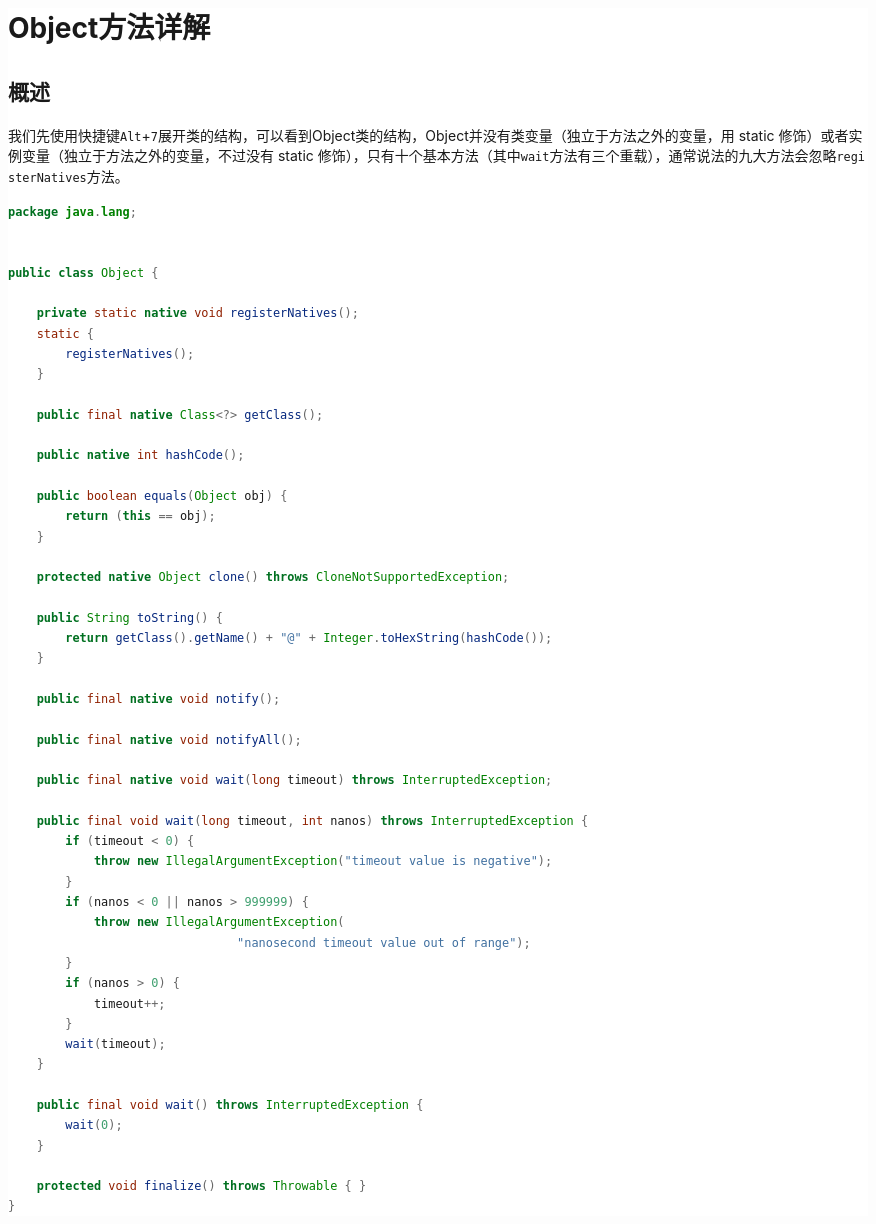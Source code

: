 # Object方法详解

## 概述

我们先使用快捷键`Alt`+`7`展开类的结构，可以看到Object类的结构，Object并没有类变量（独立于方法之外的变量，用 static 修饰）或者实例变量（独立于方法之外的变量，不过没有 static 修饰），只有十个基本方法（其中`wait`方法有三个重载），通常说法的九大方法会忽略`registerNatives`方法。

```java
package java.lang;


public class Object {

    private static native void registerNatives();
    static {
        registerNatives();
    }

    public final native Class<?> getClass();

    public native int hashCode();

    public boolean equals(Object obj) {
        return (this == obj);
    }

    protected native Object clone() throws CloneNotSupportedException;

    public String toString() {
        return getClass().getName() + "@" + Integer.toHexString(hashCode());
    }

    public final native void notify();

    public final native void notifyAll();

    public final native void wait(long timeout) throws InterruptedException;

    public final void wait(long timeout, int nanos) throws InterruptedException {
        if (timeout < 0) {
            throw new IllegalArgumentException("timeout value is negative");
        }
        if (nanos < 0 || nanos > 999999) {
            throw new IllegalArgumentException(
                                "nanosecond timeout value out of range");
        }
        if (nanos > 0) {
            timeout++;
        }
        wait(timeout);
    }

    public final void wait() throws InterruptedException {
        wait(0);
    }

    protected void finalize() throws Throwable { }
}

```
